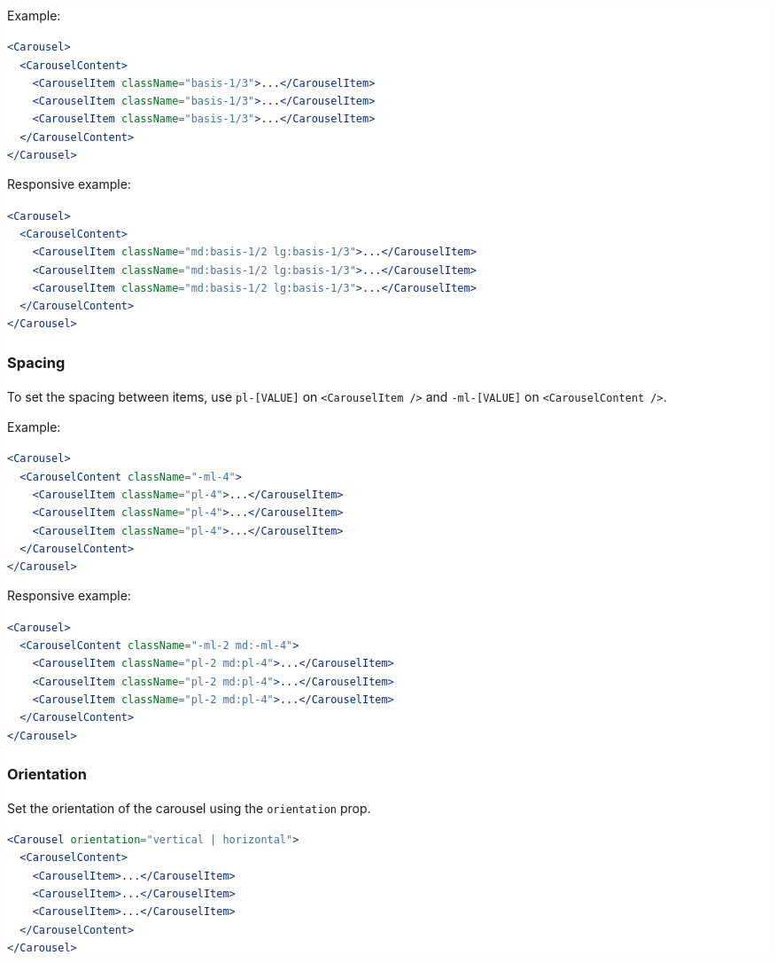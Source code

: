 Example:

```jsx
<Carousel>
  <CarouselContent>
    <CarouselItem className="basis-1/3">...</CarouselItem>
    <CarouselItem className="basis-1/3">...</CarouselItem>
    <CarouselItem className="basis-1/3">...</CarouselItem>
  </CarouselContent>
</Carousel>
```

Responsive example:

```jsx
<Carousel>
  <CarouselContent>
    <CarouselItem className="md:basis-1/2 lg:basis-1/3">...</CarouselItem>
    <CarouselItem className="md:basis-1/2 lg:basis-1/3">...</CarouselItem>
    <CarouselItem className="md:basis-1/2 lg:basis-1/3">...</CarouselItem>
  </CarouselContent>
</Carousel>
```

### Spacing
To set the spacing between items, use `pl-[VALUE]` on `<CarouselItem />` and `-ml-[VALUE]` on `<CarouselContent />`.

Example:

```jsx
<Carousel>
  <CarouselContent className="-ml-4">
    <CarouselItem className="pl-4">...</CarouselItem>
    <CarouselItem className="pl-4">...</CarouselItem>
    <CarouselItem className="pl-4">...</CarouselItem>
  </CarouselContent>
</Carousel>
```

Responsive example:

```jsx
<Carousel>
  <CarouselContent className="-ml-2 md:-ml-4">
    <CarouselItem className="pl-2 md:pl-4">...</CarouselItem>
    <CarouselItem className="pl-2 md:pl-4">...</CarouselItem>
    <CarouselItem className="pl-2 md:pl-4">...</CarouselItem>
  </CarouselContent>
</Carousel>
```

### Orientation
Set the orientation of the carousel using the `orientation` prop.

```jsx
<Carousel orientation="vertical | horizontal">
  <CarouselContent>
    <CarouselItem>...</CarouselItem>
    <CarouselItem>...</CarouselItem>
    <CarouselItem>...</CarouselItem>
  </CarouselContent>
</Carousel>
```
